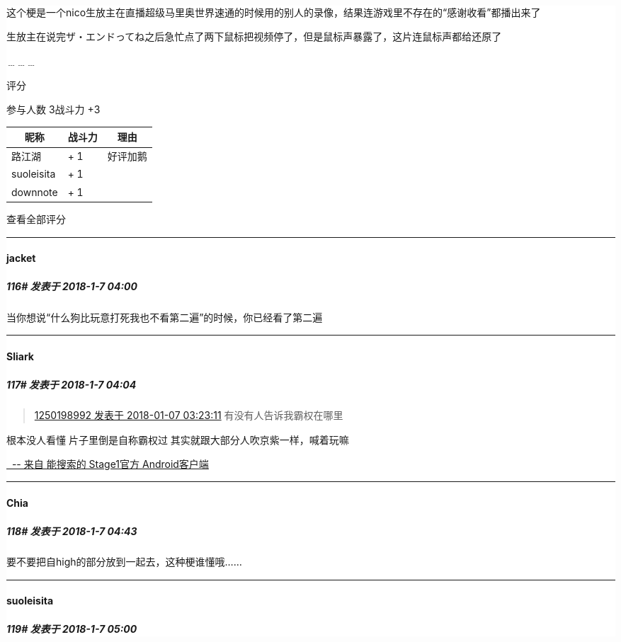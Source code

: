
这个梗是一个nico生放主在直播超级马里奥世界速通的时候用的别人的录像，结果连游戏里不存在的“感谢收看”都播出来了

生放主在说完ザ・エンドってね之后急忙点了两下鼠标把视频停了，但是鼠标声暴露了，这片连鼠标声都给还原了


﹍﹍﹍

评分


 参与人数 3战斗力 +3

|昵称|战斗力|理由|
|----|---|---|
| 路江湖| + 1|好评加鹅|
| suoleisita| + 1||
| downnote| + 1||


查看全部评分


-----

####  jacket  
##### 116#       发表于 2018-1-7 04:00


当你想说“什么狗比玩意打死我也不看第二遍”的时候，你已经看了第二遍


-----

####  Sliark  
##### 117#       发表于 2018-1-7 04:04


<blockquote><a href="httphttps://bbs.saraba1st.com/2b/forum.php?mod=redirect&amp;goto=findpost&amp;pid=38162994&amp;ptid=1528813" target="_blank">1250198992 发表于 2018-01-07 03:23:11</a>
有没有人告诉我霸权在哪里</blockquote>根本没人看懂
片子里倒是自称霸权过
其实就跟大部分人吹京紫一样，喊着玩嘛

[  -- 来自 能搜索的 Stage1官方 Android客户端](https://www.coolapk.com/apk/140634)


-----

####  Chia  
##### 118#       发表于 2018-1-7 04:43


要不要把自high的部分放到一起去，这种梗谁懂哦……


-----

####  suoleisita  
##### 119#       发表于 2018-1-7 05:00
